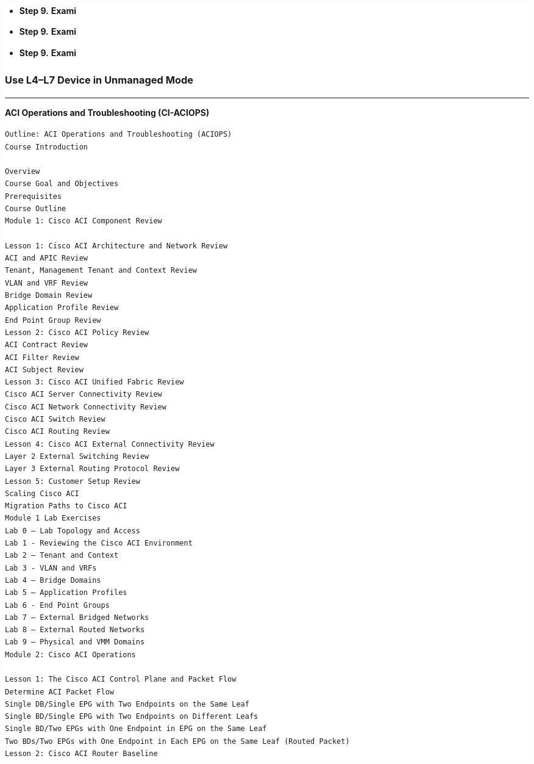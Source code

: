 
- **Step 9.** **Exami**

- **Step 9.** **Exami**

- **Step 9.** **Exami**



### Use L4–L7 Device in Unmanaged Mode

---

**ACI Operations and Troubleshooting (CI-ACIOPS)**

```
Outline: ACI Operations and Troubleshooting (ACIOPS)
Course Introduction

Overview
Course Goal and Objectives
Prerequisites
Course Outline
Module 1: Cisco ACI Component Review

Lesson 1: Cisco ACI Architecture and Network Review
ACI and APIC Review
Tenant, Management Tenant and Context Review
VLAN and VRF Review
Bridge Domain Review
Application Profile Review
End Point Group Review
Lesson 2: Cisco ACI Policy Review
ACI Contract Review
ACI Filter Review
ACI Subject Review
Lesson 3: Cisco ACI Unified Fabric Review
Cisco ACI Server Connectivity Review
Cisco ACI Network Connectivity Review
Cisco ACI Switch Review
Cisco ACI Routing Review
Lesson 4: Cisco ACI External Connectivity Review
Layer 2 External Switching Review
Layer 3 External Routing Protocol Review
Lesson 5: Customer Setup Review
Scaling Cisco ACI
Migration Paths to Cisco ACI
Module 1 Lab Exercises
Lab 0 – Lab Topology and Access
Lab 1 - Reviewing the Cisco ACI Environment
Lab 2 – Tenant and Context
Lab 3 - VLAN and VRFs
Lab 4 – Bridge Domains
Lab 5 – Application Profiles
Lab 6 - End Point Groups
Lab 7 – External Bridged Networks
Lab 8 – External Routed Networks
Lab 9 – Physical and VMM Domains
Module 2: Cisco ACI Operations

Lesson 1: The Cisco ACI Control Plane and Packet Flow
Determine ACI Packet Flow
Single DB/Single EPG with Two Endpoints on the Same Leaf
Single BD/Single EPG with Two Endpoints on Different Leafs
Single BD/Two EPGs with One Endpoint in EPG on the Same Leaf
Two BDs/Two EPGs with One Endpoint in Each EPG on the Same Leaf (Routed Packet)
Lesson 2: Cisco ACI Router Baseline
```
